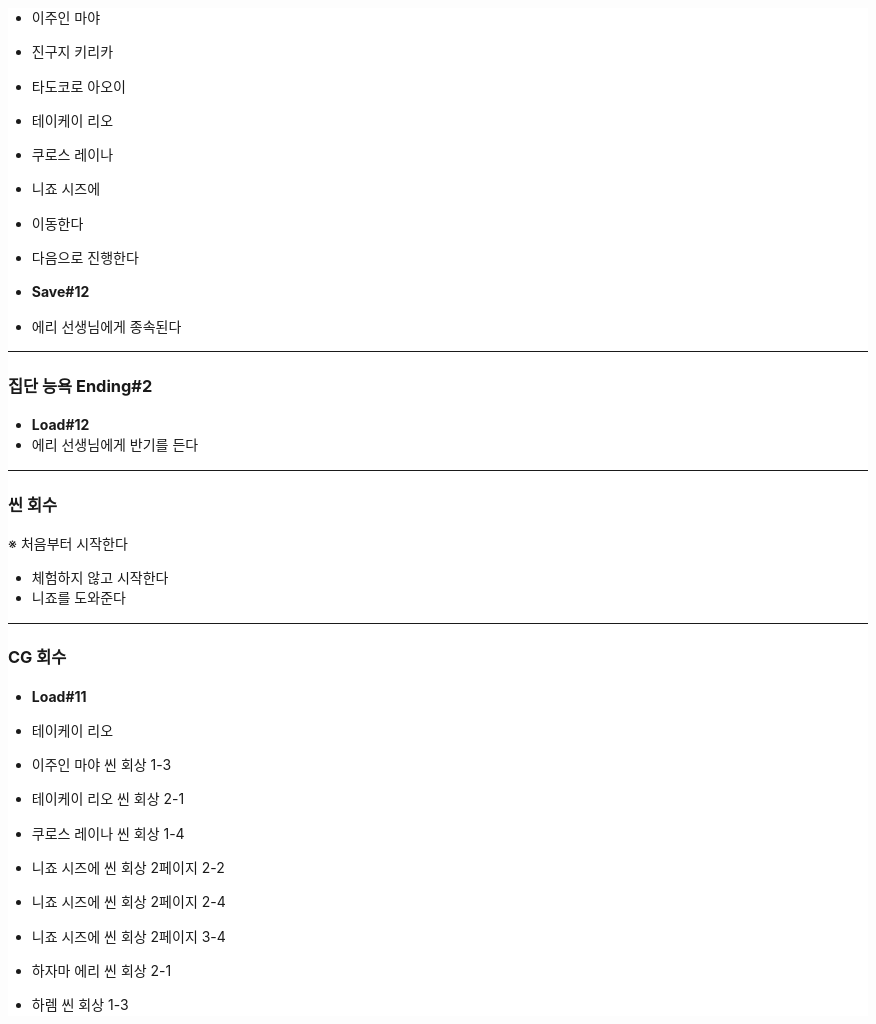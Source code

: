 * 이주인 마야
* 진구지 키리카
* 타도코로 아오이
* 테이케이 리오
* 쿠로스 레이나
* 니죠 시즈에
* 이동한다
* 다음으로 진행한다

* **Save#12**
* 에리 선생님에게 종속된다

---

### 집단 능욕 Ending#2

* **Load#12**
* 에리 선생님에게 반기를 든다

---

### 씬 회수

※ 처음부터 시작한다  
* 체험하지 않고 시작한다
* 니죠를 도와준다

---

### CG 회수

* **Load#11**
* 테이케이 리오

* 이주인 마야 씬 회상 1-3

* 테이케이 리오 씬 회상 2-1

* 쿠로스 레이나 씬 회상 1-4

* 니죠 시즈에 씬 회상 2페이지 2-2
* 니죠 시즈에 씬 회상 2페이지 2-4
* 니죠 시즈에 씬 회상 2페이지 3-4

* 하자마 에리 씬 회상 2-1

* 하렘 씬 회상 1-3